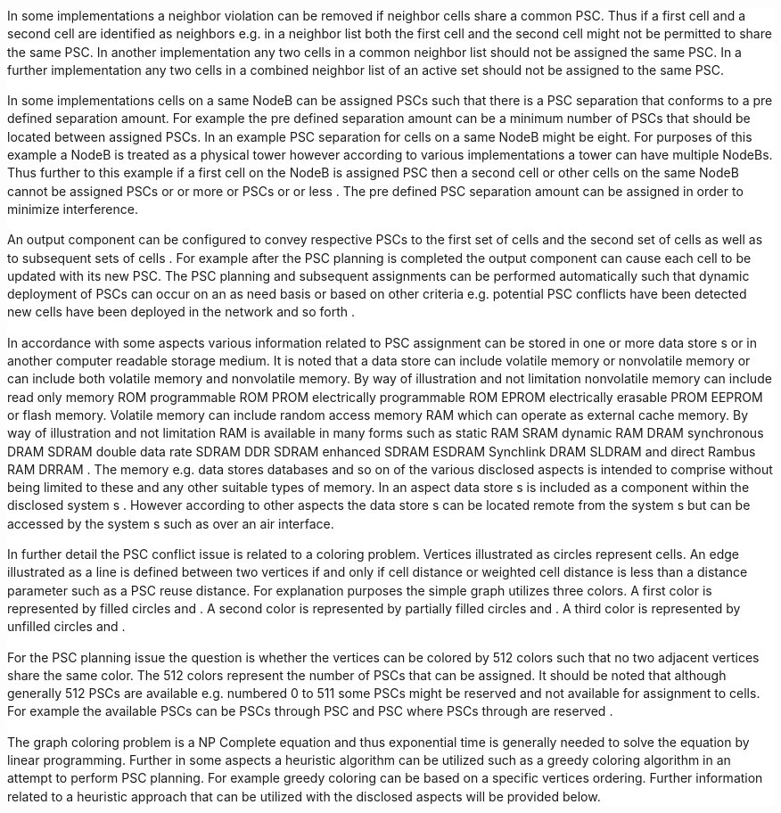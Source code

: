 In some implementations a neighbor violation can be removed if neighbor cells share a common PSC. Thus if a first cell and a second cell are identified as neighbors e.g. in a neighbor list both the first cell and the second cell might not be permitted to share the same PSC. In another implementation any two cells in a common neighbor list should not be assigned the same PSC. In a further implementation any two cells in a combined neighbor list of an active set should not be assigned to the same PSC.

In some implementations cells on a same NodeB can be assigned PSCs such that there is a PSC separation that conforms to a pre defined separation amount. For example the pre defined separation amount can be a minimum number of PSCs that should be located between assigned PSCs. In an example PSC separation for cells on a same NodeB might be eight. For purposes of this example a NodeB is treated as a physical tower however according to various implementations a tower can have multiple NodeBs. Thus further to this example if a first cell on the NodeB is assigned PSC then a second cell or other cells on the same NodeB cannot be assigned PSCs or or more or PSCs or or less . The pre defined PSC separation amount can be assigned in order to minimize interference.

An output component can be configured to convey respective PSCs to the first set of cells and the second set of cells as well as to subsequent sets of cells . For example after the PSC planning is completed the output component can cause each cell to be updated with its new PSC. The PSC planning and subsequent assignments can be performed automatically such that dynamic deployment of PSCs can occur on an as need basis or based on other criteria e.g. potential PSC conflicts have been detected new cells have been deployed in the network and so forth .

In accordance with some aspects various information related to PSC assignment can be stored in one or more data store s or in another computer readable storage medium. It is noted that a data store can include volatile memory or nonvolatile memory or can include both volatile memory and nonvolatile memory. By way of illustration and not limitation nonvolatile memory can include read only memory ROM programmable ROM PROM electrically programmable ROM EPROM electrically erasable PROM EEPROM or flash memory. Volatile memory can include random access memory RAM which can operate as external cache memory. By way of illustration and not limitation RAM is available in many forms such as static RAM SRAM dynamic RAM DRAM synchronous DRAM SDRAM double data rate SDRAM DDR SDRAM enhanced SDRAM ESDRAM Synchlink DRAM SLDRAM and direct Rambus RAM DRRAM . The memory e.g. data stores databases and so on of the various disclosed aspects is intended to comprise without being limited to these and any other suitable types of memory. In an aspect data store s is included as a component within the disclosed system s . However according to other aspects the data store s can be located remote from the system s but can be accessed by the system s such as over an air interface.

In further detail the PSC conflict issue is related to a coloring problem. Vertices illustrated as circles represent cells. An edge illustrated as a line is defined between two vertices if and only if cell distance or weighted cell distance is less than a distance parameter such as a PSC reuse distance. For explanation purposes the simple graph utilizes three colors. A first color is represented by filled circles and . A second color is represented by partially filled circles and . A third color is represented by unfilled circles and .

For the PSC planning issue the question is whether the vertices can be colored by 512 colors such that no two adjacent vertices share the same color. The 512 colors represent the number of PSCs that can be assigned. It should be noted that although generally 512 PSCs are available e.g. numbered 0 to 511 some PSCs might be reserved and not available for assignment to cells. For example the available PSCs can be PSCs through PSC and PSC where PSCs through are reserved .

The graph coloring problem is a NP Complete equation and thus exponential time is generally needed to solve the equation by linear programming. Further in some aspects a heuristic algorithm can be utilized such as a greedy coloring algorithm in an attempt to perform PSC planning. For example greedy coloring can be based on a specific vertices ordering. Further information related to a heuristic approach that can be utilized with the disclosed aspects will be provided below.
